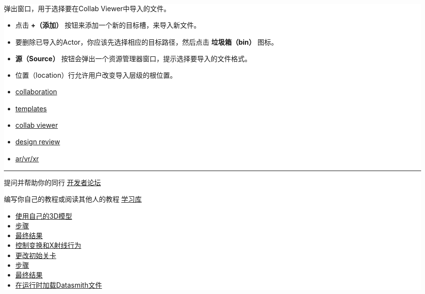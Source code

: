 弹出窗口，用于选择要在Collab Viewer中导入的文件。

-   点击 **+（添加）** 按钮来添加一个新的目标槽，来导入新文件。
-   要删除已导入的Actor，你应该先选择相应的目标路径，然后点击 **垃圾箱（bin）** 图标。
-   **源（Source）** 按钮会弹出一个资源管理器窗口，提示选择要导入的文件格式。
-   位置（location）行允许用户改变导入层级的根位置。

-   [collaboration](https://dev.epicgames.com/community/search?query=collaboration)
-   [templates](https://dev.epicgames.com/community/search?query=templates)
-   [collab viewer](https://dev.epicgames.com/community/search?query=collab%20viewer)
-   [design review](https://dev.epicgames.com/community/search?query=design%20review)
-   [ar/vr/xr](https://dev.epicgames.com/community/search?query=ar%2Fvr%2Fxr)

* * *

提问并帮助你的同行 [开发者论坛](https://forums.unrealengine.com/categories?tag=unreal-engine)

编写你自己的教程或阅读其他人的教程 [学习库](https://dev.epicgames.com/community/unreal-engine/learning)

-   [使用自己的3D模型](/documentation/zh-cn/unreal-engine/adding-your-own-content-to-the-collab-viewer-in-unreal-engine#%E4%BD%BF%E7%94%A8%E8%87%AA%E5%B7%B1%E7%9A%843d%E6%A8%A1%E5%9E%8B)
-   [步骤](/documentation/zh-cn/unreal-engine/adding-your-own-content-to-the-collab-viewer-in-unreal-engine#%E6%AD%A5%E9%AA%A4)
-   [最终结果](/documentation/zh-cn/unreal-engine/adding-your-own-content-to-the-collab-viewer-in-unreal-engine#%E6%9C%80%E7%BB%88%E7%BB%93%E6%9E%9C)
-   [控制变换和X射线行为](/documentation/zh-cn/unreal-engine/adding-your-own-content-to-the-collab-viewer-in-unreal-engine#%E6%8E%A7%E5%88%B6%E5%8F%98%E6%8D%A2%E5%92%8Cx%E5%B0%84%E7%BA%BF%E8%A1%8C%E4%B8%BA)
-   [更改初始关卡](/documentation/zh-cn/unreal-engine/adding-your-own-content-to-the-collab-viewer-in-unreal-engine#%E6%9B%B4%E6%94%B9%E5%88%9D%E5%A7%8B%E5%85%B3%E5%8D%A1)
-   [步骤](/documentation/zh-cn/unreal-engine/adding-your-own-content-to-the-collab-viewer-in-unreal-engine#%E6%AD%A5%E9%AA%A4-2)
-   [最终结果](/documentation/zh-cn/unreal-engine/adding-your-own-content-to-the-collab-viewer-in-unreal-engine#%E6%9C%80%E7%BB%88%E7%BB%93%E6%9E%9C-2)
-   [在运行时加载Datasmith文件](/documentation/zh-cn/unreal-engine/adding-your-own-content-to-the-collab-viewer-in-unreal-engine#%E5%9C%A8%E8%BF%90%E8%A1%8C%E6%97%B6%E5%8A%A0%E8%BD%BDdatasmith%E6%96%87%E4%BB%B6)